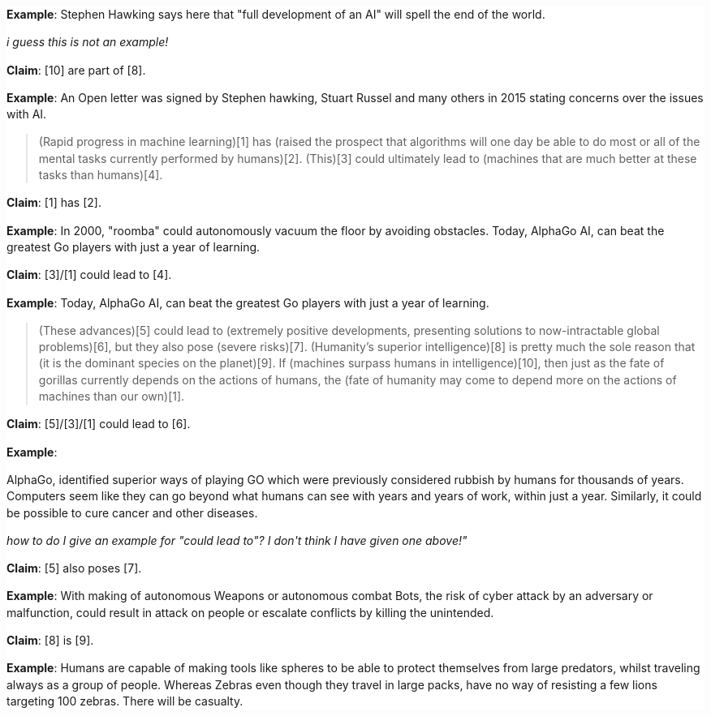 **Example**: Stephen Hawking says here that "full development of an
AI" will spell the end of the world.

*i guess this is not an example!*

**Claim**: [10] are part of [8].

**Example**: An Open letter was signed by Stephen hawking, Stuart
Russel and many others in 2015 stating concerns over the issues with
AI.

> (Rapid progress in machine learning)[1] has (raised the prospect that
> algorithms will one day be able to do most or all of the mental
> tasks currently performed by humans)[2]. (This)[3] could ultimately lead to
> (machines that are much better at these tasks than humans)[4].

**Claim**: [1] has [2].

**Example**: In 2000, "roomba" could autonomously vacuum the floor by
avoiding obstacles. Today, AlphaGo AI, can beat the greatest Go
players with just a year of learning.

**Claim**: [3]/[1] could lead to [4].

**Example**: Today, AlphaGo AI, can beat the greatest Go players with
just a year of learning.

> (These advances)[5] could lead to (extremely positive developments,
> presenting solutions to now-intractable global problems)[6], but they
> also pose (severe risks)[7]. (Humanity’s superior intelligence)[8] is
> pretty much the sole reason that (it is the dominant species on the
> planet)[9]. If (machines surpass humans in intelligence)[10], then just
> as the fate of gorillas currently depends on the actions of humans,
> the (fate of humanity may come to depend more on the actions of
> machines than our own)[1]. 

**Claim**: [5]/[3]/[1] could lead to [6].

**Example**: 

AlphaGo, identified superior ways of playing GO which were previously
considered rubbish by humans for thousands of years. Computers seem
like they can go beyond what humans can see with years and years of
work, within just a year. Similarly, it could be possible to cure
cancer and other diseases.

*how to do I give an example for "could lead to"? I don't think I have
given one above!"*

**Claim**: [5] also poses [7].

**Example**: With making of autonomous Weapons or autonomous combat
Bots, the risk of cyber attack by an adversary or malfunction, could
result in attack on people or escalate conflicts by killing the
unintended.

**Claim**: [8] is [9].

**Example**: Humans are capable of making tools like spheres to be
able to protect themselves from large predators, whilst traveling
always as a group of people. Whereas Zebras even though they travel in
large packs, have no way of resisting a few lions targeting 100
zebras. There will be casualty.
